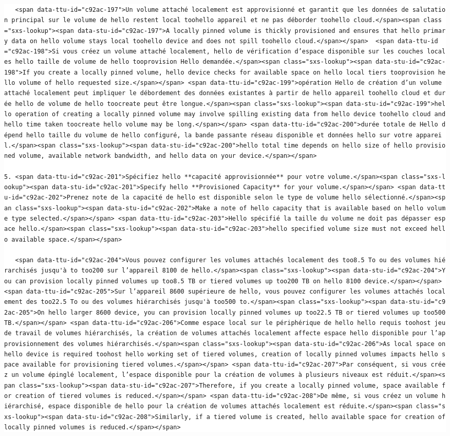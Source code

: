        <span data-ttu-id="c92ac-197">Un volume attaché localement est approvisionné et garantit que les données de salutation principal sur le volume de hello restent local toohello appareil et ne pas déborder toohello cloud.</span><span class="sxs-lookup"><span data-stu-id="c92ac-197">A locally pinned volume is thickly provisioned and ensures that hello primary data on hello volume stays local toohello device and does not spill toohello cloud.</span></span>  <span data-ttu-id="c92ac-198">Si vous créez un volume attaché localement, hello de vérification d’espace disponible sur les couches locales hello taille de volume de hello tooprovision Hello demandée.</span><span class="sxs-lookup"><span data-stu-id="c92ac-198">If you create a locally pinned volume, hello device checks for available space on hello local tiers tooprovision hello volume of hello requested size.</span></span> <span data-ttu-id="c92ac-199">opération Hello de création d’un volume attaché localement peut impliquer le débordement des données existantes à partir de hello appareil toohello cloud et durée hello de volume de hello toocreate peut être longue.</span><span class="sxs-lookup"><span data-stu-id="c92ac-199">hello operation of creating a locally pinned volume may involve spilling existing data from hello device toohello cloud and hello time taken toocreate hello volume may be long.</span></span> <span data-ttu-id="c92ac-200">durée totale de Hello dépend hello taille du volume de hello configuré, la bande passante réseau disponible et données hello sur votre appareil.</span><span class="sxs-lookup"><span data-stu-id="c92ac-200">hello total time depends on hello size of hello provisioned volume, available network bandwidth, and hello data on your device.</span></span>

    5. <span data-ttu-id="c92ac-201">Spécifiez hello **capacité approvisionnée** pour votre volume.</span><span class="sxs-lookup"><span data-stu-id="c92ac-201">Specify hello **Provisioned Capacity** for your volume.</span></span> <span data-ttu-id="c92ac-202">Prenez note de la capacité de hello est disponible selon le type de volume hello sélectionné.</span><span class="sxs-lookup"><span data-stu-id="c92ac-202">Make a note of hello capacity that is available based on hello volume type selected.</span></span> <span data-ttu-id="c92ac-203">Hello spécifié la taille du volume ne doit pas dépasser espace hello.</span><span class="sxs-lookup"><span data-stu-id="c92ac-203">hello specified volume size must not exceed hello available space.</span></span>
      
       <span data-ttu-id="c92ac-204">Vous pouvez configurer les volumes attachés localement des too8.5 To ou des volumes hiérarchisés jusqu'à to too200 sur l’appareil 8100 de hello.</span><span class="sxs-lookup"><span data-stu-id="c92ac-204">You can provision locally pinned volumes up too8.5 TB or tiered volumes up too200 TB on hello 8100 device.</span></span> <span data-ttu-id="c92ac-205">Sur l’appareil 8600 supérieure de hello, vous pouvez configurer les volumes attachés localement des too22.5 To ou des volumes hiérarchisés jusqu'à too500 to.</span><span class="sxs-lookup"><span data-stu-id="c92ac-205">On hello larger 8600 device, you can provision locally pinned volumes up too22.5 TB or tiered volumes up too500 TB.</span></span> <span data-ttu-id="c92ac-206">Comme espace local sur le périphérique de hello hello requis toohost jeu de travail de volumes hiérarchisés, la création de volumes attachés localement affecte espace hello disponible pour l’approvisionnement des volumes hiérarchisés.</span><span class="sxs-lookup"><span data-stu-id="c92ac-206">As local space on hello device is required toohost hello working set of tiered volumes, creation of locally pinned volumes impacts hello space available for provisioning tiered volumes.</span></span> <span data-ttu-id="c92ac-207">Par conséquent, si vous créez un volume épinglé localement, l’espace disponible pour la création de volumes à plusieurs niveaux est réduit.</span><span class="sxs-lookup"><span data-stu-id="c92ac-207">Therefore, if you create a locally pinned volume, space available for creation of tiered volumes is reduced.</span></span> <span data-ttu-id="c92ac-208">De même, si vous créez un volume hiérarchisé, espace disponible de hello pour la création de volumes attachés localement est réduite.</span><span class="sxs-lookup"><span data-stu-id="c92ac-208">Similarly, if a tiered volume is created, hello available space for creation of locally pinned volumes is reduced.</span></span>
      